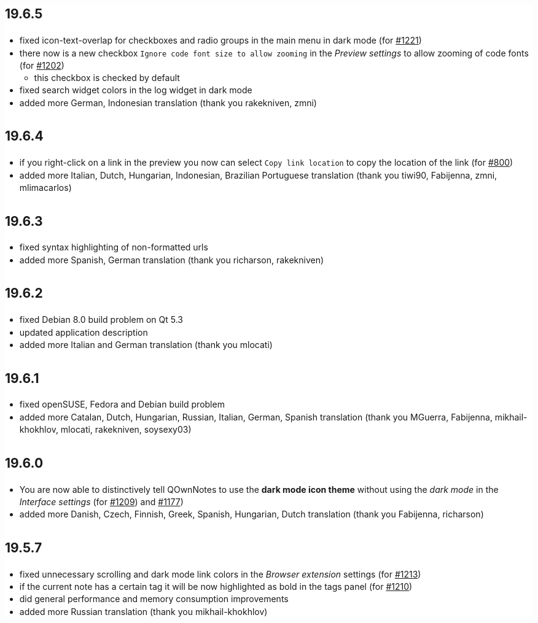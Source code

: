 ## 19.6.5
- fixed icon-text-overlap for checkboxes and radio groups in the main menu in dark mode
  (for [#1221](https://github.com/pbek/QOwnNotes/issues/1221))
- there now is a new checkbox `Ignore code font size to allow zooming` in the
  *Preview settings* to allow zooming of code fonts (for [#1202](https://github.com/pbek/QOwnNotes/issues/1202))
    - this checkbox is checked by default
- fixed search widget colors in the log widget in dark mode
- added more German, Indonesian translation (thank you rakekniven, zmni)

## 19.6.4
- if you right-click on a link in the preview you now can select `Copy link location`
  to copy the location of the link (for [#800](https://github.com/pbek/QOwnNotes/issues/800))
- added more Italian, Dutch, Hungarian, Indonesian, Brazilian Portuguese translation
  (thank you tiwi90, Fabijenna, zmni, mlimacarlos)

## 19.6.3
- fixed syntax highlighting of non-formatted urls
- added more Spanish, German translation (thank you richarson, rakekniven)

## 19.6.2
- fixed Debian 8.0 build problem on Qt 5.3
- updated application description
- added more Italian and German translation (thank you mlocati)

## 19.6.1
- fixed openSUSE, Fedora and Debian build problem
- added more Catalan, Dutch, Hungarian, Russian, Italian, German, Spanish translation
  (thank you MGuerra, Fabijenna, mikhail-khokhlov, mlocati, rakekniven, soysexy03)

## 19.6.0
- You are now able to distinctively tell QOwnNotes to use the **dark mode icon theme**
  without using the *dark mode* in the *Interface settings*
  (for [#1209](https://github.com/pbek/QOwnNotes/issues/1209)) and
  [#1177](https://github.com/pbek/QOwnNotes/issues/1177))
- added more Danish, Czech, Finnish, Greek, Spanish, Hungarian, Dutch translation
  (thank you Fabijenna, richarson)

## 19.5.7
- fixed unnecessary scrolling and dark mode link colors in the *Browser extension*
  settings (for [#1213](https://github.com/pbek/QOwnNotes/issues/1213))
- if the current note has a certain tag it will be now highlighted as bold in
  the tags panel (for [#1210](https://github.com/pbek/QOwnNotes/issues/1210))
- did general performance and memory consumption improvements
- added more Russian translation (thank you mikhail-khokhlov)
